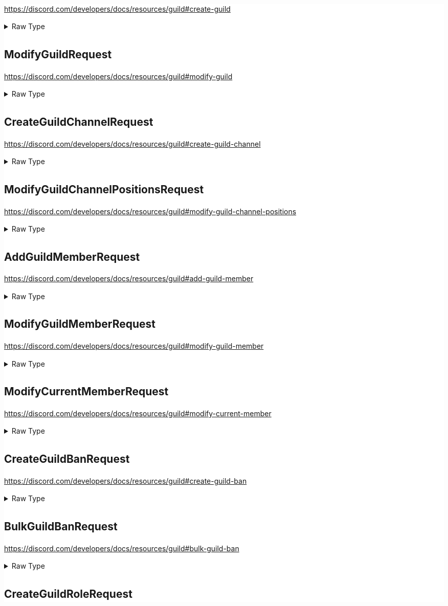 https://discord.com/developers/docs/resources/guild#create-guild

<details><summary>Raw Type</summary></details>

## ModifyGuildRequest

https://discord.com/developers/docs/resources/guild#modify-guild

<details><summary>Raw Type</summary></details>

## CreateGuildChannelRequest

https://discord.com/developers/docs/resources/guild#create-guild-channel

<details><summary>Raw Type</summary></details>

## ModifyGuildChannelPositionsRequest

https://discord.com/developers/docs/resources/guild#modify-guild-channel-positions

<details><summary>Raw Type</summary></details>

## AddGuildMemberRequest

https://discord.com/developers/docs/resources/guild#add-guild-member

<details><summary>Raw Type</summary></details>

## ModifyGuildMemberRequest

https://discord.com/developers/docs/resources/guild#modify-guild-member

<details><summary>Raw Type</summary></details>

## ModifyCurrentMemberRequest

https://discord.com/developers/docs/resources/guild#modify-current-member

<details><summary>Raw Type</summary></details>

## CreateGuildBanRequest

https://discord.com/developers/docs/resources/guild#create-guild-ban

<details><summary>Raw Type</summary></details>

## BulkGuildBanRequest

https://discord.com/developers/docs/resources/guild#bulk-guild-ban

<details><summary>Raw Type</summary></details>

## CreateGuildRoleRequest
